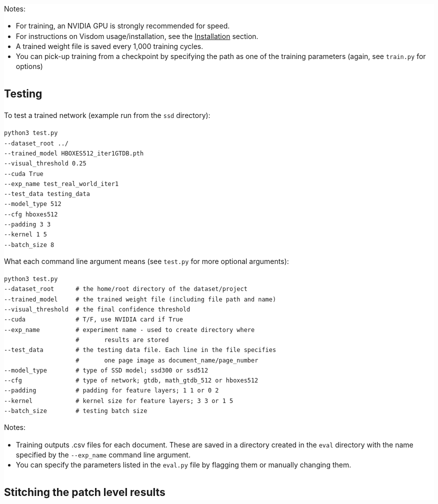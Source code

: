 Notes:
  - For training, an NVIDIA GPU is strongly recommended for speed.
  - For instructions on Visdom usage/installation, see the <a href='#installation'>Installation</a> section.
  - A trained weight file is saved every 1,000 training cycles.
  - You can pick-up training from a checkpoint by specifying the path as one of the training parameters (again, see `train.py` for options)

## Testing

To test a trained network (example run from the `ssd` directory):

```Shell
python3 test.py 
--dataset_root ../ 
--trained_model HBOXES512_iter1GTDB.pth  
--visual_threshold 0.25 
--cuda True 
--exp_name test_real_world_iter1 
--test_data testing_data  
--model_type 512 
--cfg hboxes512 
--padding 3 3 
--kernel 1 5 
--batch_size 8
```

What each command line argument means (see `test.py` for more optional arguments):

```Shell
python3 test.py 
--dataset_root      # the home/root directory of the dataset/project
--trained_model     # the trained weight file (including file path and name)
--visual_threshold  # the final confidence threshold
--cuda              # T/F, use NVIDIA card if True
--exp_name          # experiment name - used to create directory where
                    #       results are stored
--test_data         # the testing data file. Each line in the file specifies
                    #       one page image as document_name/page_number
--model_type        # type of SSD model; ssd300 or ssd512
--cfg               # type of network; gtdb, math_gtdb_512 or hboxes512
--padding           # padding for feature layers; 1 1 or 0 2
--kernel            # kernel size for feature layers; 3 3 or 1 5
--batch_size        # testing batch size
```

Notes:
- Training outputs .csv files for each document. These are saved in a directory created in the `eval` 
directory with the name specified by the `--exp_name` command line argument.
- You can specify the parameters listed in the `eval.py` file by flagging them or manually changing them.  

## Stitching the patch level results
